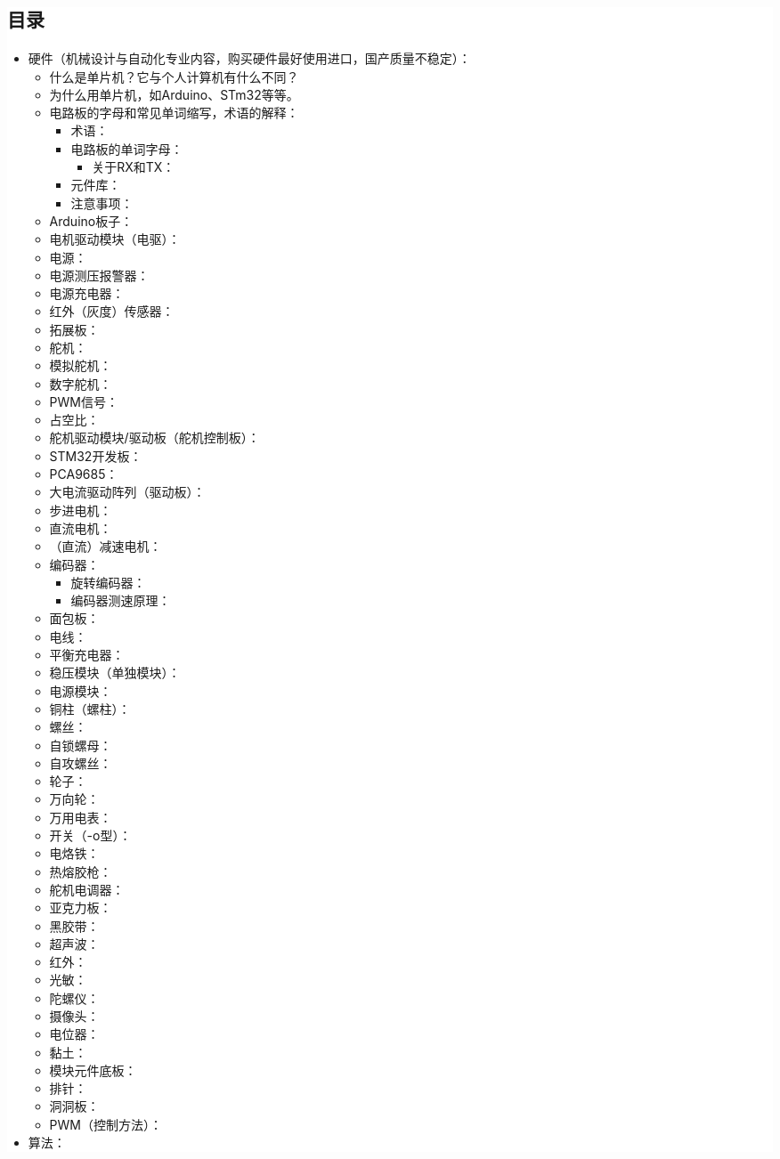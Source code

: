 ## 目录

  - 硬件（机械设计与自动化专业内容，购买硬件最好使用进口，国产质量不稳定）：
    - 什么是单片机？它与个人计算机有什么不同？
    - 为什么用单片机，如Arduino、STm32等等。
    - 电路板的字母和常见单词缩写，术语的解释：
      - 术语：
      - 电路板的单词字母：
        - 关于RX和TX：
      - 元件库：
      - 注意事项：
    - Arduino板子：
    - 电机驱动模块（电驱）：
    - 电源：
    - 电源测压报警器：
    - 电源充电器：
    - 红外（灰度）传感器：
    - 拓展板：
    - 舵机：
    - 模拟舵机：
    - 数字舵机：
    - PWM信号：
    - 占空比：
    - 舵机驱动模块/驱动板（舵机控制板）：
    - STM32开发板：
    - PCA9685：
    - 大电流驱动阵列（驱动板）：
    - 步进电机：
    - 直流电机：
    - （直流）减速电机：
    - 编码器：
      - 旋转编码器：
      - 编码器测速原理：
    - 面包板：
    - 电线：
    - 平衡充电器：
    - 稳压模块（单独模块）：
    - 电源模块：
    - 铜柱（螺柱）：
    - 螺丝：
    - 自锁螺母：
    - 自攻螺丝：
    - 轮子：
    - 万向轮：
    - 万用电表：
    - 开关（-o型）：
    - 电烙铁：
    - 热熔胶枪：
    - 舵机电调器：
    - 亚克力板：
    - 黑胶带：
    - 超声波：
    - 红外：
    - 光敏：
    - 陀螺仪：
    - 摄像头：
    - 电位器：
    - 黏土：
    - 模块元件底板：
    - 排针：
    - 洞洞板：
    - PWM（控制方法）：
  - 算法：
